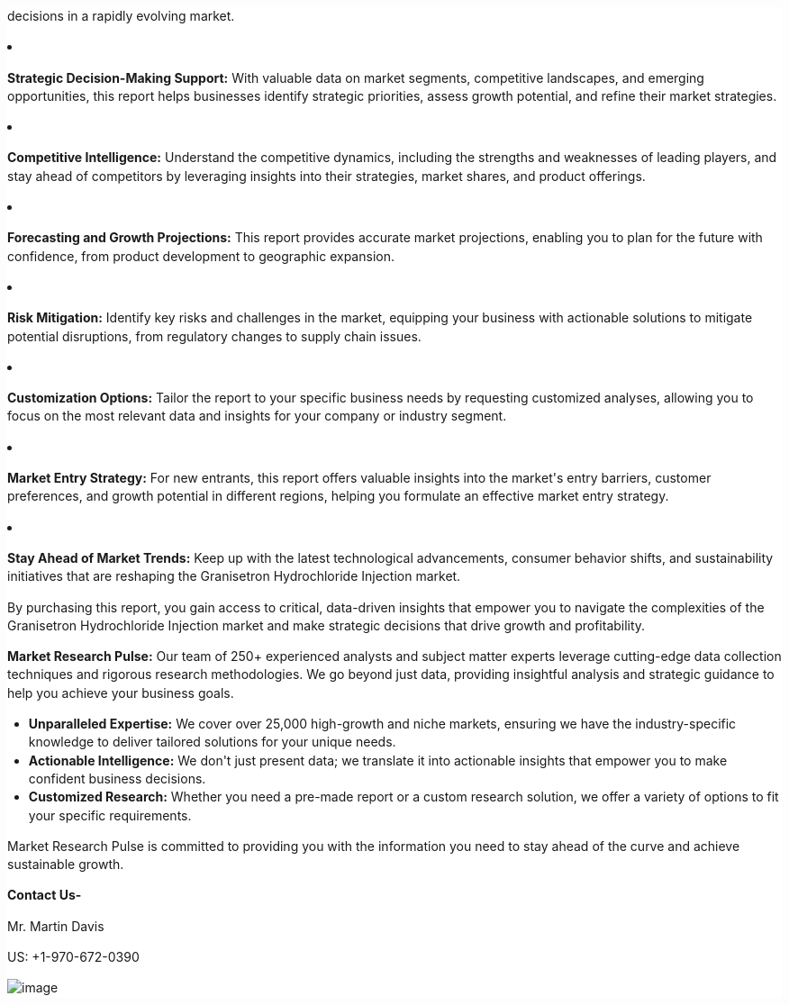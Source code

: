 decisions in a rapidly evolving market.</p></li><li><p><strong>Strategic Decision-Making Support:</strong> With valuable data on market segments, competitive landscapes, and emerging opportunities, this report helps businesses identify strategic priorities, assess growth potential, and refine their market strategies.</p></li><li><p><strong>Competitive Intelligence:</strong> Understand the competitive dynamics, including the strengths and weaknesses of leading players, and stay ahead of competitors by leveraging insights into their strategies, market shares, and product offerings.</p></li><li><p><strong>Forecasting and Growth Projections:</strong> This report provides accurate market projections, enabling you to plan for the future with confidence, from product development to geographic expansion.</p></li><li><p><strong>Risk Mitigation:</strong> Identify key risks and challenges in the market, equipping your business with actionable solutions to mitigate potential disruptions, from regulatory changes to supply chain issues.</p></li><li><p><strong>Customization Options:</strong> Tailor the report to your specific business needs by requesting customized analyses, allowing you to focus on the most relevant data and insights for your company or industry segment.</p></li><li><p><strong>Market Entry Strategy:</strong> For new entrants, this report offers valuable insights into the market's entry barriers, customer preferences, and growth potential in different regions, helping you formulate an effective market entry strategy.</p></li><li><p><strong>Stay Ahead of Market Trends:</strong> Keep up with the latest technological advancements, consumer behavior shifts, and sustainability initiatives that are reshaping the Granisetron Hydrochloride Injection market.</p></li></ol><p>By purchasing this report, you gain access to critical, data-driven insights that empower you to navigate the complexities of the Granisetron Hydrochloride Injection market and make strategic decisions that drive growth and profitability.</p><p><strong>Market Research Pulse:</strong>&nbsp;Our team of 250+ experienced analysts and subject matter experts leverage cutting-edge data collection techniques and rigorous research methodologies. We go beyond just data, providing insightful analysis and strategic guidance to help you achieve your business goals.</p><ul><li><strong>Unparalleled Expertise:</strong>&nbsp;We cover over 25,000 high-growth and niche markets, ensuring we have the industry-specific knowledge to deliver tailored solutions for your unique needs.</li><li><strong>Actionable Intelligence:</strong>&nbsp;We don't just present data; we translate it into actionable insights that empower you to make confident business decisions.</li><li><strong>Customized Research:</strong>&nbsp;Whether you need a pre-made report or a custom research solution, we offer a variety of options to fit your specific requirements.</li></ul><p>Market Research Pulse is committed to providing you with the information you need to stay ahead of the curve and achieve sustainable growth.</p><p><strong>Contact Us-</strong></p><p>Mr. Martin Davis</p><p>US: +1-970-672-0390</p>
![image](https://github.com/user-attachments/assets/03a6812a-48e3-4f39-bc73-63a378da06ae)
